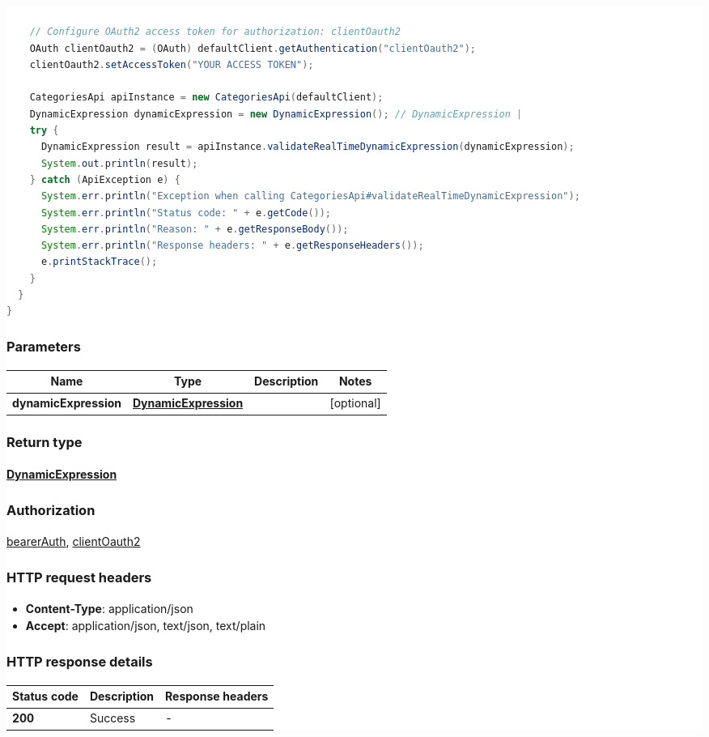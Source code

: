 ```java

    // Configure OAuth2 access token for authorization: clientOauth2
    OAuth clientOauth2 = (OAuth) defaultClient.getAuthentication("clientOauth2");
    clientOauth2.setAccessToken("YOUR ACCESS TOKEN");

    CategoriesApi apiInstance = new CategoriesApi(defaultClient);
    DynamicExpression dynamicExpression = new DynamicExpression(); // DynamicExpression | 
    try {
      DynamicExpression result = apiInstance.validateRealTimeDynamicExpression(dynamicExpression);
      System.out.println(result);
    } catch (ApiException e) {
      System.err.println("Exception when calling CategoriesApi#validateRealTimeDynamicExpression");
      System.err.println("Status code: " + e.getCode());
      System.err.println("Reason: " + e.getResponseBody());
      System.err.println("Response headers: " + e.getResponseHeaders());
      e.printStackTrace();
    }
  }
}
```

### Parameters

| Name | Type | Description  | Notes |
|------------- | ------------- | ------------- | -------------|
| **dynamicExpression** | [**DynamicExpression**](DynamicExpression.md)|  | [optional] |

### Return type

[**DynamicExpression**](DynamicExpression.md)

### Authorization

[bearerAuth](../README.md#bearerAuth), [clientOauth2](../README.md#clientOauth2)

### HTTP request headers

 - **Content-Type**: application/json
 - **Accept**: application/json, text/json, text/plain

### HTTP response details
| Status code | Description | Response headers |
|-------------|-------------|------------------|
| **200** | Success |  -  |

